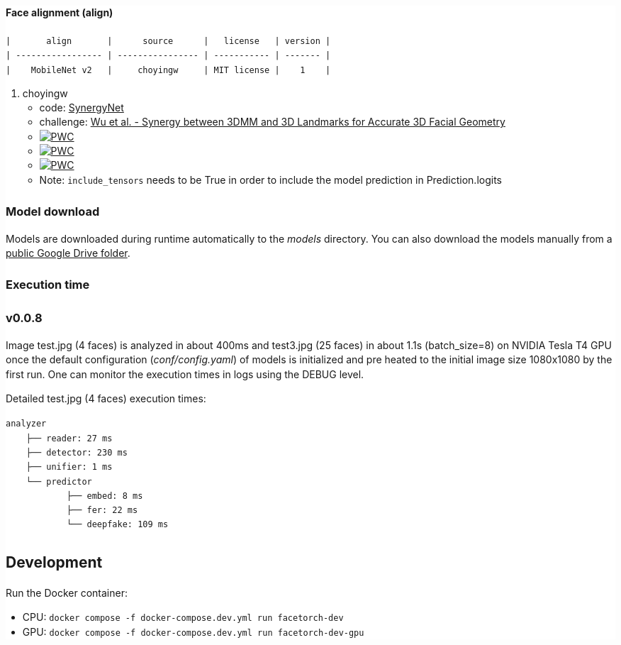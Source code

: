 #### Face alignment (align)

    |       align       |      source      |   license   | version |
    | ----------------- | ---------------- | ----------- | ------- |
    |    MobileNet v2   |     choyingw     | MIT license |    1    |

1. choyingw
    * code: [SynergyNet](https://github.com/choyingw/SynergyNet)
    * challenge: [Wu et al. - Synergy between 3DMM and 3D Landmarks for Accurate 3D Facial Geometry](https://arxiv.org/abs/2110.09772)
    * [![PWC](https://img.shields.io/endpoint.svg?url=https://paperswithcode.com/badge/synergy-between-3dmm-and-3d-landmarks-for/face-alignment-on-aflw)](https://paperswithcode.com/sota/face-alignment-on-aflw?p=synergy-between-3dmm-and-3d-landmarks-for)
    * [![PWC](https://img.shields.io/endpoint.svg?url=https://paperswithcode.com/badge/synergy-between-3dmm-and-3d-landmarks-for/head-pose-estimation-on-aflw2000)](https://paperswithcode.com/sota/head-pose-estimation-on-aflw2000?p=synergy-between-3dmm-and-3d-landmarks-for)
    * [![PWC](https://img.shields.io/endpoint.svg?url=https://paperswithcode.com/badge/synergy-between-3dmm-and-3d-landmarks-for/face-alignment-on-aflw2000-3d)](https://paperswithcode.com/sota/face-alignment-on-aflw2000-3d?p=synergy-between-3dmm-and-3d-landmarks-for)
    * Note: ```include_tensors``` needs to be True in order to include the model prediction in Prediction.logits



### Model download

Models are downloaded during runtime automatically to the *models* directory.
You can also download the models manually from a [public Google Drive folder](https://drive.google.com/drive/folders/19qlklR18wYfFsCChQ78it10XciuTzbDM?usp=sharing).


### Execution time

### v0.0.8
Image test.jpg (4 faces) is analyzed in about 400ms and test3.jpg (25 faces) in about 1.1s (batch_size=8) on NVIDIA Tesla T4 GPU once the default configuration (*conf/config.yaml*) of models is initialized and pre heated to the initial image size 1080x1080 by the first run. One can monitor the execution times in logs using the DEBUG level.


Detailed test.jpg (4 faces) execution times:
```
analyzer
    ├── reader: 27 ms
    ├── detector: 230 ms
    ├── unifier: 1 ms
    └── predictor
            ├── embed: 8 ms
            ├── fer: 22 ms
            └── deepfake: 109 ms
```


## Development
Run the Docker container:
* CPU: ```docker compose -f docker-compose.dev.yml run facetorch-dev```
* GPU: ```docker compose -f docker-compose.dev.yml run facetorch-dev-gpu```
